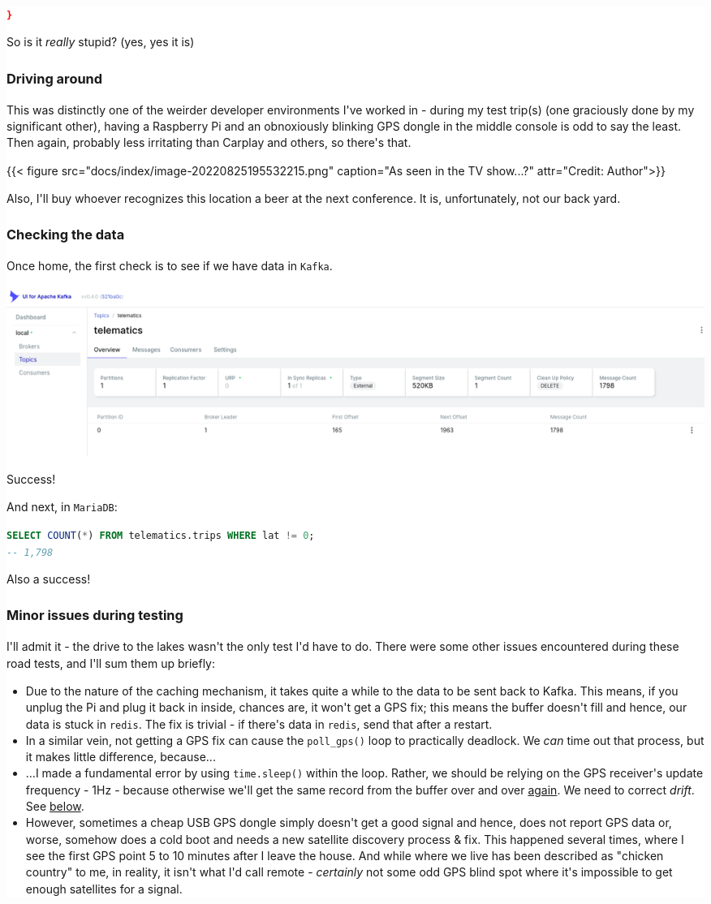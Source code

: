 ```bash
}
```

So is it *really* stupid? (yes, yes it is)

### Driving around

This was distinctly one of the weirder developer environments I've worked in - during my test trip(s) (one graciously done by my significant other), having a Raspberry Pi and an obnoxiously blinking GPS dongle in the middle console is odd to say the least. Then again, probably less irritating than Carplay and others, so there's that.


{{< figure src="docs/index/image-20220825195532215.png" caption="As seen in the TV show...?" attr="Credit: Author">}}

Also, I'll buy whoever recognizes this location a beer at the next conference. It is, unfortunately, not our back yard.

### Checking the data

Once home, the first check is to see if we have data in `Kafka`. 

![image-20220822183029704](docs/index/image-20220822183029704.png)

Success!

And next, in `MariaDB`:

```sql
SELECT COUNT(*) FROM telematics.trips WHERE lat != 0;
-- 1,798
```

Also a success!

### Minor issues during testing

I'll admit it - the drive to the lakes wasn't the only test I'd have to do. There were some other issues encountered during these road tests, and I'll sum them up briefly:

- Due to the nature of the caching mechanism, it takes quite a while to the data to be sent back to Kafka. This means, if you unplug the Pi and plug it back in inside, chances are, it won't get a GPS fix; this means the buffer doesn't fill and hence, our data is stuck in `redis`. The fix is trivial - if there's data in `redis`, send that after a restart.
- In a similar vein, not getting a GPS fix can cause the `poll_gps()` loop to practically deadlock. We *can* time out that process, but it makes little difference, because...
- ...I made a fundamental error by using `time.sleep()` within the loop. Rather, we should be relying on the GPS receiver's update frequency - 1Hz - because otherwise we'll get the same record from the buffer over and over [again](https://lists.gnu.org/archive/html/gpsd-users/2019-08/msg00044.html). We need to correct *drift*. See [below](#drift-do-not-fall-asleep).
- However, sometimes a cheap USB GPS dongle simply doesn't get a good signal and hence, does not report GPS data or, worse, somehow does a cold boot and needs a new satellite discovery process & fix. This happened several times, where I see the first GPS point 5 to 10 minutes after I leave the house. And while where we live has been described as "chicken country" to me, in reality, it isn't what I'd call remote - *certainly* not some odd GPS blind spot where it's impossible to get enough satellites for a signal.